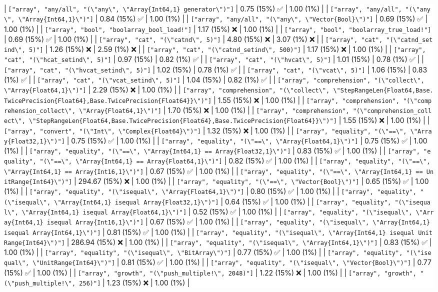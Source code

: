 | `["array", "any/all", "(\"any\", \"Array{Int64,1} generator\")"]` | 0.75 (15%) :white_check_mark: | 1.00 (1%)  |
| `["array", "any/all", "(\"any\", \"Array{Int64,1}\")"]` | 0.84 (15%) :white_check_mark: | 1.00 (1%)  |
| `["array", "any/all", "(\"any\", \"Vector{Bool}\")"]` | 0.69 (15%) :white_check_mark: | 1.00 (1%)  |
| `["array", "bool", "boolarray_bool_load!"]` | 1.17 (15%) :x: | 1.00 (1%)  |
| `["array", "bool", "boolarray_true_load!"]` | 0.69 (15%) :white_check_mark: | 1.00 (1%)  |
| `["array", "cat", "(\"catnd\", 5)"]` | 4.80 (15%) :x: | 3.07 (1%) :x: |
| `["array", "cat", "(\"catnd_setind\", 5)"]` | 1.26 (15%) :x: | 2.59 (1%) :x: |
| `["array", "cat", "(\"catnd_setind\", 500)"]` | 1.17 (15%) :x: | 1.00 (1%)  |
| `["array", "cat", "(\"hcat_setind\", 5)"]` | 0.97 (15%)  | 0.82 (1%) :white_check_mark: |
| `["array", "cat", "(\"hvcat\", 5)"]` | 1.01 (15%)  | 0.78 (1%) :white_check_mark: |
| `["array", "cat", "(\"hvcat_setind\", 5)"]` | 1.02 (15%)  | 0.78 (1%) :white_check_mark: |
| `["array", "cat", "(\"vcat\", 5)"]` | 1.06 (15%)  | 0.83 (1%) :white_check_mark: |
| `["array", "cat", "(\"vcat_setind\", 5)"]` | 1.04 (15%)  | 0.82 (1%) :white_check_mark: |
| `["array", "comprehension", "(\"collect\", \"Array{Float64,1}\")"]` | 2.29 (15%) :x: | 1.00 (1%)  |
| `["array", "comprehension", "(\"collect\", \"StepRangeLen{Float64,Base.TwicePrecision{Float64},Base.TwicePrecision{Float64}}\")"]` | 1.55 (15%) :x: | 1.00 (1%)  |
| `["array", "comprehension", "(\"comprehension_collect\", \"Array{Float64,1}\")"]` | 1.70 (15%) :x: | 1.00 (1%)  |
| `["array", "comprehension", "(\"comprehension_collect\", \"StepRangeLen{Float64,Base.TwicePrecision{Float64},Base.TwicePrecision{Float64}}\")"]` | 1.55 (15%) :x: | 1.00 (1%)  |
| `["array", "convert", "(\"Int\", \"Complex{Float64}\")"]` | 1.32 (15%) :x: | 1.00 (1%)  |
| `["array", "equality", "(\"==\", \"Array{Float32,1}\")"]` | 0.75 (15%) :white_check_mark: | 1.00 (1%)  |
| `["array", "equality", "(\"==\", \"Array{Float64,1}\")"]` | 0.75 (15%) :white_check_mark: | 1.00 (1%)  |
| `["array", "equality", "(\"==\", \"Array{Int64,1} == Array{Float32,1}\")"]` | 0.83 (15%) :white_check_mark: | 1.00 (1%)  |
| `["array", "equality", "(\"==\", \"Array{Int64,1} == Array{Float64,1}\")"]` | 0.82 (15%) :white_check_mark: | 1.00 (1%)  |
| `["array", "equality", "(\"==\", \"Array{Int64,1} == Array{Int16,1}\")"]` | 0.67 (15%) :white_check_mark: | 1.00 (1%)  |
| `["array", "equality", "(\"==\", \"Array{Int64,1} == UnitRange{Int64}\")"]` | 294.67 (15%) :x: | 1.00 (1%)  |
| `["array", "equality", "(\"==\", \"Vector{Bool}\")"]` | 0.65 (15%) :white_check_mark: | 1.00 (1%)  |
| `["array", "equality", "(\"isequal\", \"Array{Float64,1}\")"]` | 0.80 (15%) :white_check_mark: | 1.00 (1%)  |
| `["array", "equality", "(\"isequal\", \"Array{Int64,1} isequal Array{Float32,1}\")"]` | 0.64 (15%) :white_check_mark: | 1.00 (1%)  |
| `["array", "equality", "(\"isequal\", \"Array{Int64,1} isequal Array{Float64,1}\")"]` | 0.52 (15%) :white_check_mark: | 1.00 (1%)  |
| `["array", "equality", "(\"isequal\", \"Array{Int64,1} isequal Array{Int16,1}\")"]` | 0.67 (15%) :white_check_mark: | 1.00 (1%)  |
| `["array", "equality", "(\"isequal\", \"Array{Int64,1} isequal Array{Int64,1}\")"]` | 0.81 (15%) :white_check_mark: | 1.00 (1%)  |
| `["array", "equality", "(\"isequal\", \"Array{Int64,1} isequal UnitRange{Int64}\")"]` | 286.94 (15%) :x: | 1.00 (1%)  |
| `["array", "equality", "(\"isequal\", \"Array{Int64,1}\")"]` | 0.83 (15%) :white_check_mark: | 1.00 (1%)  |
| `["array", "equality", "(\"isequal\", \"BitArray\")"]` | 0.77 (15%) :white_check_mark: | 1.00 (1%)  |
| `["array", "equality", "(\"isequal\", \"UnitRange{Int64}\")"]` | 0.81 (15%) :white_check_mark: | 1.00 (1%)  |
| `["array", "equality", "(\"isequal\", \"Vector{Bool}\")"]` | 0.77 (15%) :white_check_mark: | 1.00 (1%)  |
| `["array", "growth", "(\"push_multiple!\", 2048)"]` | 1.22 (15%) :x: | 1.00 (1%)  |
| `["array", "growth", "(\"push_multiple!\", 256)"]` | 1.23 (15%) :x: | 1.00 (1%)  |